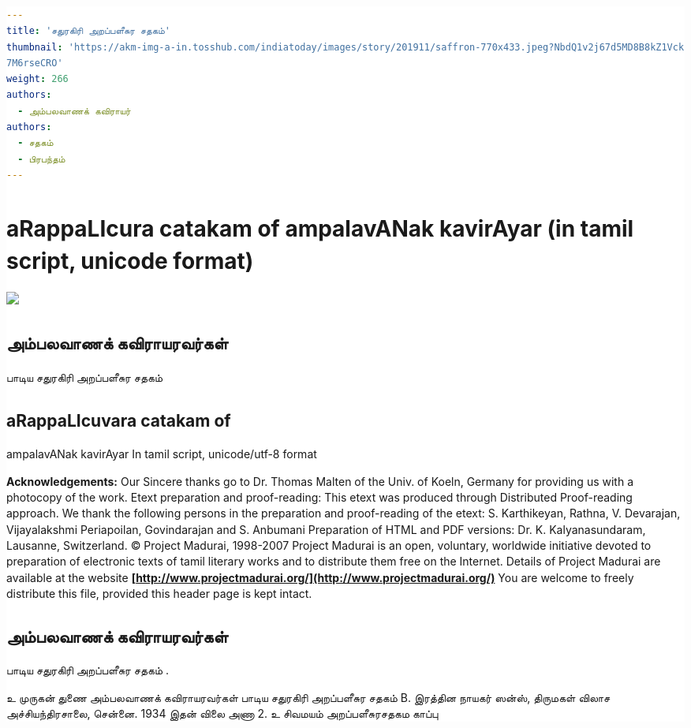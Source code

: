 ```yaml
---
title: 'சதுரகிரி அறப்பளீசுர சதகம்'
thumbnail: 'https://akm-img-a-in.tosshub.com/indiatoday/images/story/201911/saffron-770x433.jpeg?NbdQ1v2j67d5MD8B8kZ1Vck7M6rseCRO'
weight: 266
authors:
  - அம்பலவாணக் கவிராயர்
authors:
  - சதகம்
  - பிரபந்தம்
---
```


# aRappaLIcura catakam of ampalavANak kavirAyar (in tamil script, unicode format)

![](https://www.projectmadurai.org/projectmadurai/pmdr0.gif)

## அம்பலவாணக் கவிராயரவர்கள்
பாடிய
சதுரகிரி அறப்பளீசுர சதகம்

## aRappaLIcuvara catakam of
ampalavANak kavirAyar
In tamil script, unicode/utf-8 format

**Acknowledgements:**
Our Sincere thanks go to Dr. Thomas Malten of the Univ. of Koeln, Germany
for providing us with a photocopy of the work.
Etext preparation and proof-reading: This etext was produced through Distributed Proof-reading approach.
We thank the following persons in the preparation and proof-reading of the etext:
S. Karthikeyan, Rathna, V. Devarajan, Vijayalakshmi Periapoilan, Govindarajan and S. Anbumani
Preparation of HTML and PDF versions: Dr. K. Kalyanasundaram, Lausanne, Switzerland.
© Project Madurai, 1998-2007
Project Madurai is an open, voluntary, worldwide initiative devoted to preparation
of electronic texts of tamil literary works and to distribute them free on the Internet.
Details of Project Madurai are available at the website
**[http://www.projectmadurai.org/](http://www.projectmadurai.org/)**
You are welcome to freely distribute this file, provided this header page is kept intact.

## அம்பலவாணக் கவிராயரவர்கள்
பாடிய
சதுரகிரி அறப்பளீசுர சதகம்
.

உ
முருகன் துணை
அம்பலவாணக் கவிராயரவர்கள்
பாடிய
சதுரகிரி அறப்பளீசுர சதகம்
B. இரத்தின நாயகர் ஸன்ஸ்,
திருமகள் விலாச அச்சியந்திரசாலை,
சென்னை.
1934
இதன் விலை அணா 2.
உ
சிவமயம்
அறப்பளீசுரசதகம
காப்பு